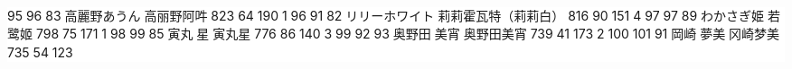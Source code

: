<tr>
<td>95</td>
<td>96</td>
<td>83</td>
<td>高麗野あうん</td>
<td>高丽野阿吽</td>
<td>823</td>
<td>64</td>
<td>190</td>
<td>1
</td></tr>
<tr>
<td>96</td>
<td>91</td>
<td>82</td>
<td>リリーホワイト</td>
<td>莉莉霍瓦特（莉莉白）</td>
<td>816</td>
<td>90</td>
<td>151</td>
<td>4
</td></tr>
<tr>
<td>97</td>
<td>97</td>
<td>89</td>
<td>わかさぎ姫</td>
<td>若鹭姬</td>
<td>798</td>
<td>75</td>
<td>171</td>
<td>1
</td></tr>
<tr>
<td>98</td>
<td>99</td>
<td>85</td>
<td>寅丸 星</td>
<td>寅丸星</td>
<td>776</td>
<td>86</td>
<td>140</td>
<td>3
</td></tr>
<tr>
<td>99</td>
<td>92</td>
<td>93</td>
<td>奥野田 美宵</td>
<td>奥野田美宵</td>
<td>739</td>
<td>41</td>
<td>173</td>
<td>2
</td></tr>
<tr>
<td>100</td>
<td>101</td>
<td>91</td>
<td>岡崎 夢美</td>
<td>冈崎梦美</td>
<td>735</td>
<td>54</td>
<td>123</td>